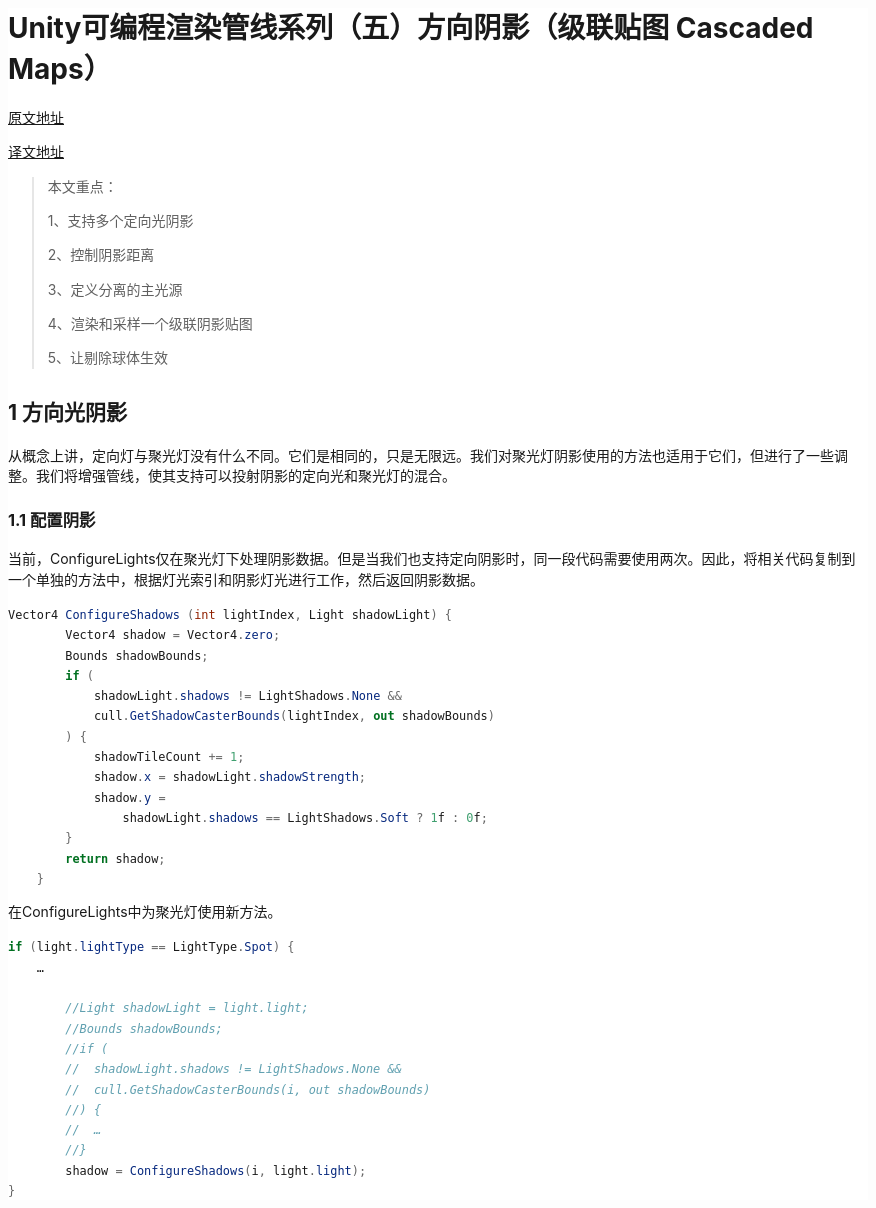 # Unity可编程渲染管线系列（五）方向阴影（级联贴图 Cascaded Maps）

[原文地址](https://catlikecoding.com/unity/tutorials/scriptable-render-pipeline/directional-shadows/)

[译文地址](https://mp.weixin.qq.com/s/mcnaYYGRMM-LGh2Ehr0erQ)

> 本文重点：
>
> 1、支持多个定向光阴影
>
> 2、控制阴影距离
>
> 3、定义分离的主光源
>
> 4、渲染和采样一个级联阴影贴图
>
> 5、让剔除球体生效

## **1 方向光阴影**

从概念上讲，定向灯与聚光灯没有什么不同。它们是相同的，只是无限远。我们对聚光灯阴影使用的方法也适用于它们，但进行了一些调整。我们将增强管线，使其支持可以投射阴影的定向光和聚光灯的混合。

### **1.1 配置阴影**

当前，ConfigureLights仅在聚光灯下处理阴影数据。但是当我们也支持定向阴影时，同一段代码需要使用两次。因此，将相关代码复制到一个单独的方法中，根据灯光索引和阴影灯光进行工作，然后返回阴影数据。

```cs
Vector4 ConfigureShadows (int lightIndex, Light shadowLight) {
		Vector4 shadow = Vector4.zero;
		Bounds shadowBounds;
		if (
			shadowLight.shadows != LightShadows.None &&
			cull.GetShadowCasterBounds(lightIndex, out shadowBounds)
		) {
			shadowTileCount += 1;
			shadow.x = shadowLight.shadowStrength;
			shadow.y =
				shadowLight.shadows == LightShadows.Soft ? 1f : 0f;
		}
		return shadow;
	}
```

在ConfigureLights中为聚光灯使用新方法。

```cs
if (light.lightType == LightType.Spot) {
    …

        //Light shadowLight = light.light;
        //Bounds shadowBounds;
        //if (
        //	shadowLight.shadows != LightShadows.None &&
        //	cull.GetShadowCasterBounds(i, out shadowBounds)
        //) {
        //	…
        //}
        shadow = ConfigureShadows(i, light.light);
}
```
